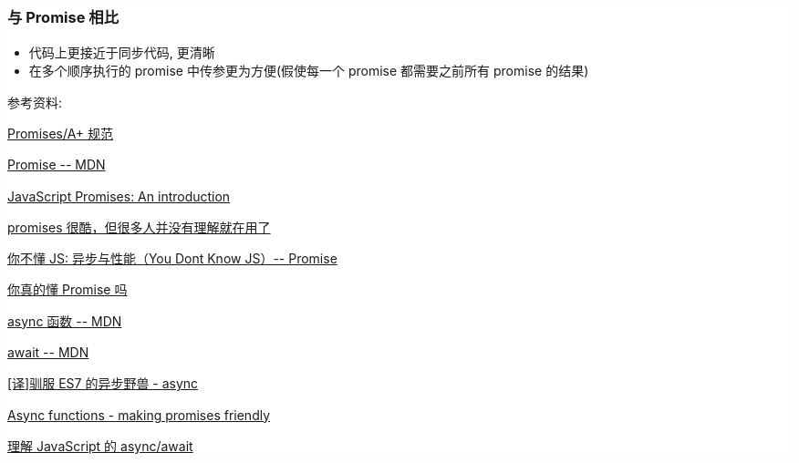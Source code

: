 ### 与 Promise 相比

- 代码上更接近于同步代码, 更清晰
- 在多个顺序执行的 promise 中传参更为方便(假使每一个 promise 都需要之前所有 promise 的结果)

参考资料:

[Promises/A+ 规范](https://www.ituring.com.cn/article/66566)

[Promise -- MDN](https://developer.cdn.mozilla.net/zh-CN/docs/Web/JavaScript/Reference/Global_Objects/Promise)

[JavaScript Promises: An introduction](https://web.dev/promises/)

[promises 很酷，但很多人并没有理解就在用了](https://mp.weixin.qq.com/s?__biz=MzAxODE2MjM1MA==&mid=2651551800&idx=1&sn=d06d319c002fdca153bc2abe9352e959&chksm=8025aff9b75226efe21a5094ce14a29c467be74ef2eb631157ea2732106642357617935e9464&mpshare=1&scene=23&srcid=0327MmTcVFfM68Q1mgoCCZ1Y#rd)

[你不懂 JS: 异步与性能（You Dont Know JS）-- Promise](https://www.bookstack.cn/read/You-Dont-Know-JS-async-performance/ch3.md)

[你真的懂 Promise 吗](https://blog.csdn.net/howgod/article/details/105628598)

[async 函数 -- MDN](https://developer.mozilla.org/zh-cn/docs/web/javascript/reference/statements/async_function)

[await -- MDN](https://developer.mozilla.org/zh-CN/docs/Web/JavaScript/Reference/Operators/await)

[[译]驯服 ES7 的异步野兽 - async](https://zhuanlan.zhihu.com/p/25652957?from_voters_page=true)

[Async functions - making promises friendly](https://developers.google.com/web/fundamentals/primers/async-functions)

[理解 JavaScript 的 async/await](https://segmentfault.com/a/1190000007535316)
